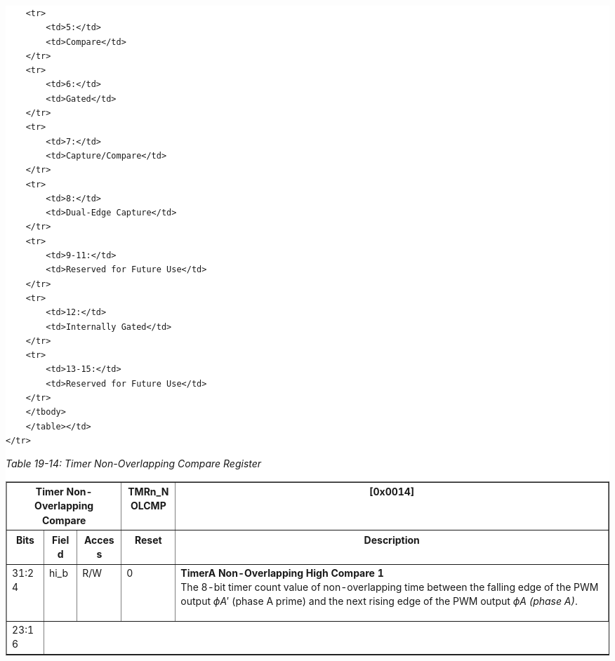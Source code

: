         <tr>
            <td>5:</td>
            <td>Compare</td>
        </tr>
        <tr>
            <td>6:</td>
            <td>Gated</td>
        </tr>
        <tr>
            <td>7:</td>
            <td>Capture/Compare</td>
        </tr>
        <tr>
            <td>8:</td>
            <td>Dual-Edge Capture</td>
        </tr>
        <tr>
            <td>9-11:</td>
            <td>Reserved for Future Use</td>
        </tr>
        <tr>
            <td>12:</td>
            <td>Internally Gated</td>
        </tr>
        <tr>
            <td>13-15:</td>
            <td>Reserved for Future Use</td>
        </tr>
        </tbody>
        </table></td>
    </tr>
</tbody>
</table>

*Table 19-14: Timer Non-Overlapping Compare Register*
<a name="table19-14"></a>

<table border="1" cellpadding="5" cellspacing="0">
<thead>
    <tr>
        <th colspan="3">Timer Non-Overlapping Compare</th>
        <th colspan="1">TMRn_NOLCMP</th>
        <th>[0x0014]</th>
    </tr>
    <tr>
        <th>Bits</th>
        <th>Field</th>
        <th>Access</th>
        <th>Reset</th>
        <th>Description</th>
    </tr>
</thead>
<tbody>
    <tr>
        <td>31:24</td>
        <td>hi_b</td>
        <td>R/W</td>
        <td>0</td>
        <td><strong>TimerA Non-Overlapping High Compare 1</strong><br> The 8-bit timer count value of non-overlapping time between the falling edge of the PWM output <em>ϕA</em>′ (phase A prime) and the next rising edge of the PWM output <em>ϕA</em> <em>(phase A)</em>.</p></td>
    </tr>
    <tr>
        <td>23:16</td>